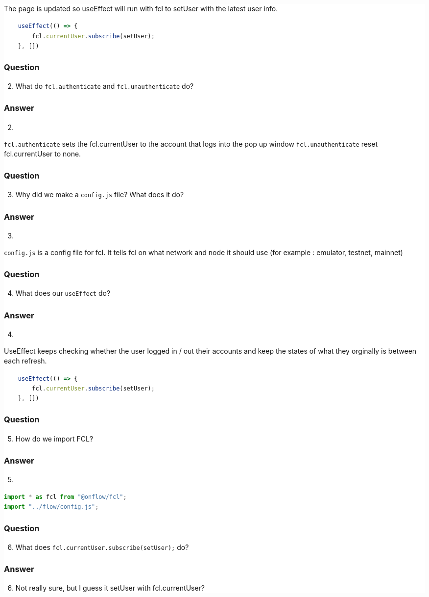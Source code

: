 The page is updated so useEffect will run with fcl to setUser with the latest user info.
```javascript
    useEffect(() => {
        fcl.currentUser.subscribe(setUser);
    }, [])
```

### Question 
2. What do `fcl.authenticate` and `fcl.unauthenticate` do?

### Answer 
2. 
`fcl.authenticate` sets the fcl.currentUser to the account that logs into the pop up window
`fcl.unauthenticate` reset fcl.currentUser to none. 


### Question 
3. Why did we make a `config.js` file? What does it do?

### Answer 
3. 
`config.js` is a config file for fcl. It tells fcl on what network and node it should use (for example : emulator, testnet, mainnet)

### Question 
4. What does our `useEffect` do?

### Answer 
4. 
UseEffect keeps checking whether the user logged in / out their accounts and keep the states of what they orginally is between each refresh.
```javascript
    useEffect(() => {
        fcl.currentUser.subscribe(setUser);
    }, [])
```

### Question 
5. How do we import FCL?

### Answer 
5. 
```javascript
import * as fcl from "@onflow/fcl";
import "../flow/config.js";
```

### Question 
6. What does `fcl.currentUser.subscribe(setUser);` do?

### Answer 
6. Not really sure, but I guess it setUser with fcl.currentUser? 
